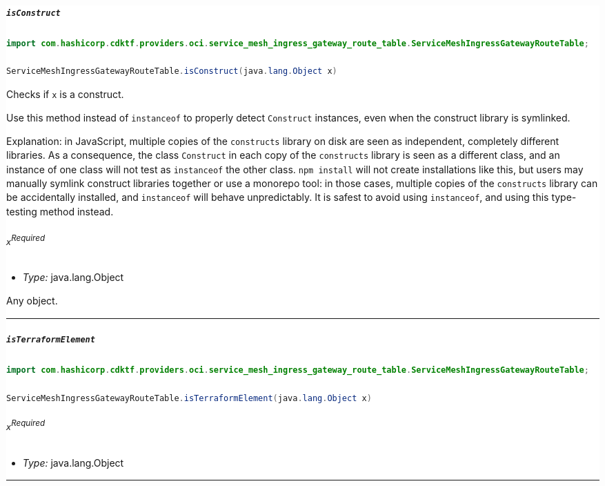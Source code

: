 
##### `isConstruct` <a name="isConstruct" id="rhizo-co-terraform-provider-oci.serviceMeshIngressGatewayRouteTable.ServiceMeshIngressGatewayRouteTable.isConstruct"></a>

```java
import com.hashicorp.cdktf.providers.oci.service_mesh_ingress_gateway_route_table.ServiceMeshIngressGatewayRouteTable;

ServiceMeshIngressGatewayRouteTable.isConstruct(java.lang.Object x)
```

Checks if `x` is a construct.

Use this method instead of `instanceof` to properly detect `Construct`
instances, even when the construct library is symlinked.

Explanation: in JavaScript, multiple copies of the `constructs` library on
disk are seen as independent, completely different libraries. As a
consequence, the class `Construct` in each copy of the `constructs` library
is seen as a different class, and an instance of one class will not test as
`instanceof` the other class. `npm install` will not create installations
like this, but users may manually symlink construct libraries together or
use a monorepo tool: in those cases, multiple copies of the `constructs`
library can be accidentally installed, and `instanceof` will behave
unpredictably. It is safest to avoid using `instanceof`, and using
this type-testing method instead.

###### `x`<sup>Required</sup> <a name="x" id="rhizo-co-terraform-provider-oci.serviceMeshIngressGatewayRouteTable.ServiceMeshIngressGatewayRouteTable.isConstruct.parameter.x"></a>

- *Type:* java.lang.Object

Any object.

---

##### `isTerraformElement` <a name="isTerraformElement" id="rhizo-co-terraform-provider-oci.serviceMeshIngressGatewayRouteTable.ServiceMeshIngressGatewayRouteTable.isTerraformElement"></a>

```java
import com.hashicorp.cdktf.providers.oci.service_mesh_ingress_gateway_route_table.ServiceMeshIngressGatewayRouteTable;

ServiceMeshIngressGatewayRouteTable.isTerraformElement(java.lang.Object x)
```

###### `x`<sup>Required</sup> <a name="x" id="rhizo-co-terraform-provider-oci.serviceMeshIngressGatewayRouteTable.ServiceMeshIngressGatewayRouteTable.isTerraformElement.parameter.x"></a>

- *Type:* java.lang.Object

---